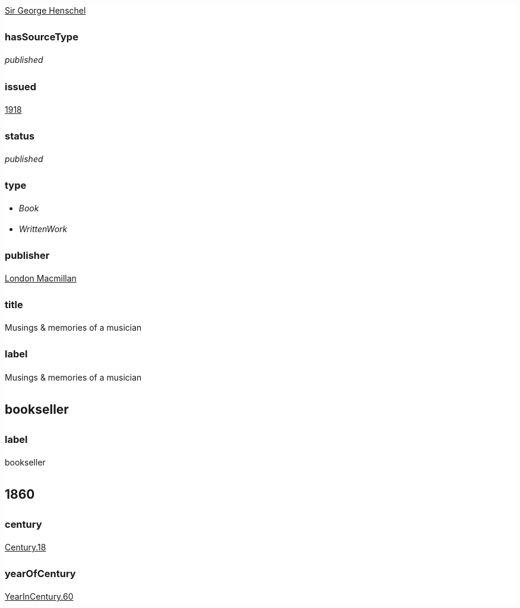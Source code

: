 [Sir George Henschel](#Sir-George-Henschel)

### hasSourceType


*published*

### issued


[1918](#1918)

### status


*published*

### type

 - *Book*

 - *WrittenWork*

### publisher


[London Macmillan](#London-Macmillan)

### title


Musings & memories of a musician

### label


Musings & memories of a musician

## bookseller

### label


bookseller

## 1860

### century


[Century.18](#Century.18)

### yearOfCentury


[YearInCentury.60](#YearInCentury.60)
